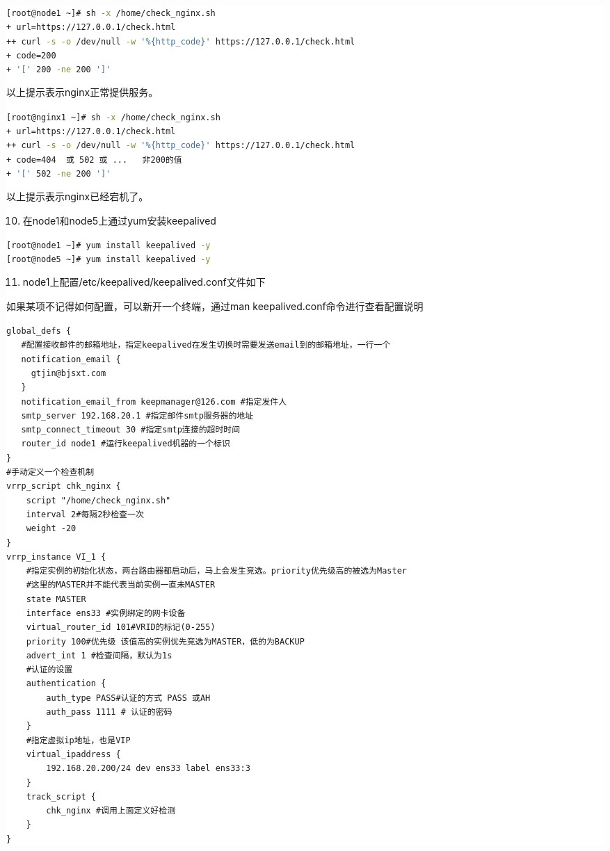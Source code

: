 ```sh
[root@node1 ~]# sh -x /home/check_nginx.sh 
+ url=https://127.0.0.1/check.html
++ curl -s -o /dev/null -w '%{http_code}' https://127.0.0.1/check.html
+ code=200
+ '[' 200 -ne 200 ']'
```

以上提示表示nginx正常提供服务。

```sh
[root@nginx1 ~]# sh -x /home/check_nginx.sh
+ url=https://127.0.0.1/check.html
++ curl -s -o /dev/null -w '%{http_code}' https://127.0.0.1/check.html
+ code=404  或 502 或 ...   非200的值
+ '[' 502 -ne 200 ']'
```

以上提示表示nginx已经宕机了。

10. 在node1和node5上通过yum安装keepalived

```sh
[root@node1 ~]# yum install keepalived -y
[root@node5 ~]# yum install keepalived -y
```

11. node1上配置/etc/keepalived/keepalived.conf文件如下

如果某项不记得如何配置，可以新开一个终端，通过man keepalived.conf命令进行查看配置说明

```nginx
global_defs {
   #配置接收邮件的邮箱地址，指定keepalived在发生切换时需要发送email到的邮箱地址，一行一个
   notification_email {
     gtjin@bjsxt.com
   }
   notification_email_from keepmanager@126.com #指定发件人
   smtp_server 192.168.20.1 #指定邮件smtp服务器的地址
   smtp_connect_timeout 30 #指定smtp连接的超时时间
   router_id node1 #运行keepalived机器的一个标识
}
#手动定义一个检查机制
vrrp_script chk_nginx {
    script "/home/check_nginx.sh"
    interval 2#每隔2秒检查一次
    weight -20
}
vrrp_instance VI_1 {
    #指定实例的初始化状态，两台路由器都启动后，马上会发生竞选。priority优先级高的被选为Master
    #这里的MASTER并不能代表当前实例一直未MASTER
    state MASTER
    interface ens33 #实例绑定的网卡设备
    virtual_router_id 101#VRID的标记(0-255)
    priority 100#优先级 该值高的实例优先竞选为MASTER，低的为BACKUP
    advert_int 1 #检查间隔，默认为1s
    #认证的设置
    authentication {
        auth_type PASS#认证的方式 PASS 或AH
        auth_pass 1111 # 认证的密码
    }
    #指定虚拟ip地址，也是VIP
    virtual_ipaddress {
        192.168.20.200/24 dev ens33 label ens33:3
    }
    track_script {
        chk_nginx #调用上面定义好检测
    }
}
```